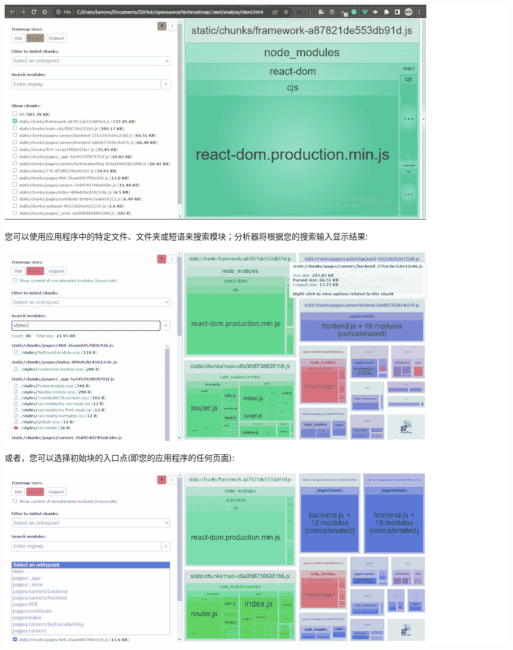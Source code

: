![Viewing Next.js Bundle Analyzer Sidebar](img/6bdc7be76d80d4f9bd70292ce6d5c148.png)

您可以使用应用程序中的特定文件、文件夹或短语来搜索模块；分析器将根据您的搜索输入显示结果:

![Searching Next.js Analyzer Modules File Folder Phrase](img/dec41a3f99c4be53dbfe0ead8f5272d5.png)

或者，您可以选择初始块的入口点(即您的应用程序的任何页面):

![Filter Next.js Bundle Analyzer Initial Chunks](img/6007a7d8056fb521da028ef54571255f.png)
